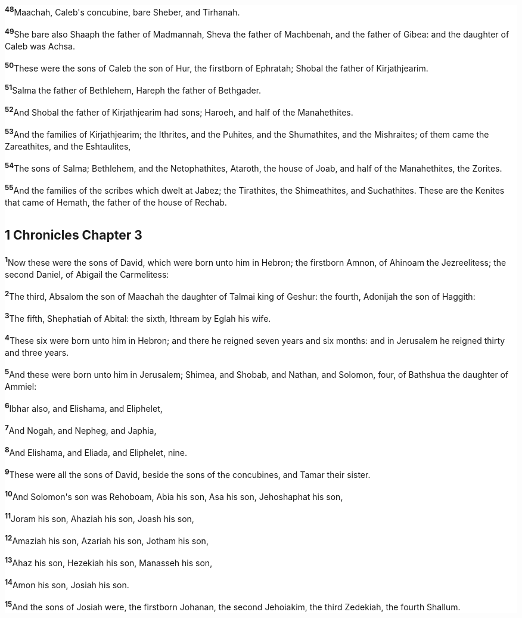<sup>**48**</sup>Maachah, Caleb's concubine, bare Sheber, and Tirhanah.

<sup>**49**</sup>She bare also Shaaph the father of Madmannah, Sheva the father of Machbenah, and the father of Gibea: and the daughter of Caleb was Achsa.

<sup>**50**</sup>These were the sons of Caleb the son of Hur, the firstborn of Ephratah; Shobal the father of Kirjathjearim.

<sup>**51**</sup>Salma the father of Bethlehem, Hareph the father of Bethgader.

<sup>**52**</sup>And Shobal the father of Kirjathjearim had sons; Haroeh, and half of the Manahethites.

<sup>**53**</sup>And the families of Kirjathjearim; the Ithrites, and the Puhites, and the Shumathites, and the Mishraites; of them came the Zareathites, and the Eshtaulites,

<sup>**54**</sup>The sons of Salma; Bethlehem, and the Netophathites, Ataroth, the house of Joab, and half of the Manahethites, the Zorites.

<sup>**55**</sup>And the families of the scribes which dwelt at Jabez; the Tirathites, the Shimeathites, and Suchathites. These are the Kenites that came of Hemath, the father of the house of Rechab.


## 1 Chronicles Chapter 3

<sup>**1**</sup>Now these were the sons of David, which were born unto him in Hebron; the firstborn Amnon, of Ahinoam the Jezreelitess; the second Daniel, of Abigail the Carmelitess:

<sup>**2**</sup>The third, Absalom the son of Maachah the daughter of Talmai king of Geshur: the fourth, Adonijah the son of Haggith:

<sup>**3**</sup>The fifth, Shephatiah of Abital: the sixth, Ithream by Eglah his wife.

<sup>**4**</sup>These six were born unto him in Hebron; and there he reigned seven years and six months: and in Jerusalem he reigned thirty and three years.

<sup>**5**</sup>And these were born unto him in Jerusalem; Shimea, and Shobab, and Nathan, and Solomon, four, of Bathshua the daughter of Ammiel:

<sup>**6**</sup>Ibhar also, and Elishama, and Eliphelet,

<sup>**7**</sup>And Nogah, and Nepheg, and Japhia,

<sup>**8**</sup>And Elishama, and Eliada, and Eliphelet, nine.

<sup>**9**</sup>These were all the sons of David, beside the sons of the concubines, and Tamar their sister.

<sup>**10**</sup>And Solomon's son was Rehoboam, Abia his son, Asa his son, Jehoshaphat his son,

<sup>**11**</sup>Joram his son, Ahaziah his son, Joash his son,

<sup>**12**</sup>Amaziah his son, Azariah his son, Jotham his son,

<sup>**13**</sup>Ahaz his son, Hezekiah his son, Manasseh his son,

<sup>**14**</sup>Amon his son, Josiah his son.

<sup>**15**</sup>And the sons of Josiah were, the firstborn Johanan, the second Jehoiakim, the third Zedekiah, the fourth Shallum.
